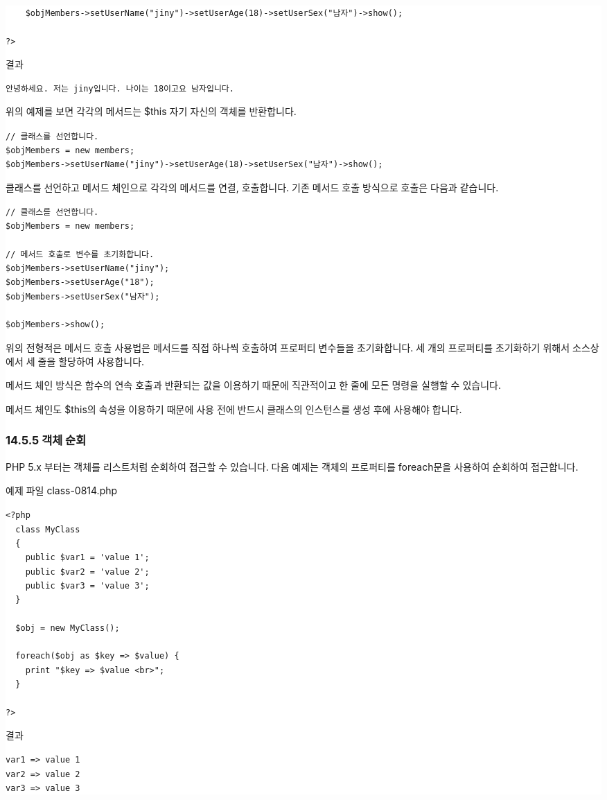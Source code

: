 ```
	$objMembers->setUserName("jiny")->setUserAge(18)->setUserSex("남자")->show();

?>
```

결과
```
안녕하세요. 저는 jiny입니다. 나이는 18이고요 남자입니다.
```

위의 예제를 보면 각각의 메서드는 $this 자기 자신의 객체를 반환합니다.

```
// 클래스를 선언합니다.
$objMembers = new members;
$objMembers->setUserName("jiny")->setUserAge(18)->setUserSex("남자")->show();
```

클래스를 선언하고 메서드 체인으로 각각의 메서드를 연결, 호출합니다. 기존 메서드 호출 방식으로 호출은 다음과 같습니다.

```
// 클래스를 선언합니다.
$objMembers = new members;

// 메서드 호출로 변수를 초기화합니다.
$objMembers->setUserName("jiny");
$objMembers->setUserAge("18");
$objMembers->setUserSex("남자");

$objMembers->show();
```

위의 전형적은 메서드 호출 사용법은 메서드를 직접 하나씩 호출하여 프로퍼티 변수들을 초기화합니다. 세 개의 프로퍼티를 초기화하기 위해서 소스상에서 세 줄을 할당하여 사용합니다.

메서드 체인 방식은 함수의 연속 호출과 반환되는 값을 이용하기 때문에 직관적이고 한 줄에 모든 명령을 실행할 수 있습니다.

메서드 체인도 $this의 속성을 이용하기 때문에 사용 전에 반드시 클래스의 인스턴스를 생성 후에 사용해야 합니다.

### 14.5.5 객체 순회
PHP 5.x 부터는 객체를 리스트처럼 순회하여 접근할 수 있습니다. 다음 예제는 객체의 프로퍼티를 foreach문을 사용하여 순회하여 접근합니다.

예제 파일 class-0814.php
```
<?php
  class MyClass
  {
    public $var1 = 'value 1';
    public $var2 = 'value 2';
    public $var3 = 'value 3';
  }

  $obj = new MyClass();

  foreach($obj as $key => $value) {
    print "$key => $value <br>";
  }

?>
```

결과
```
var1 => value 1 
var2 => value 2 
var3 => value 3
```

